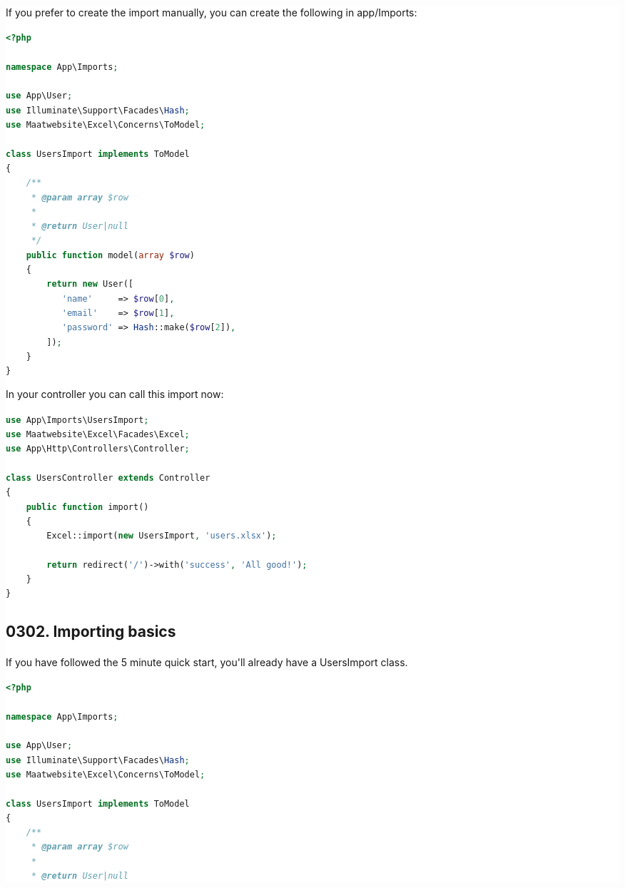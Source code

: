 If you prefer to create the import manually, you can create the following in app/Imports:

```php
<?php

namespace App\Imports;

use App\User;
use Illuminate\Support\Facades\Hash;
use Maatwebsite\Excel\Concerns\ToModel;

class UsersImport implements ToModel
{
    /**
     * @param array $row
     *
     * @return User|null
     */
    public function model(array $row)
    {
        return new User([
           'name'     => $row[0],
           'email'    => $row[1], 
           'password' => Hash::make($row[2]),
        ]);
    }
}
```

In your controller you can call this import now:

```php
use App\Imports\UsersImport;
use Maatwebsite\Excel\Facades\Excel;
use App\Http\Controllers\Controller;

class UsersController extends Controller 
{
    public function import() 
    {
        Excel::import(new UsersImport, 'users.xlsx');
        
        return redirect('/')->with('success', 'All good!');
    }
}
```

## 0302. Importing basics

If you have followed the 5 minute quick start, you'll already have a UsersImport class.

```php
<?php

namespace App\Imports;

use App\User;
use Illuminate\Support\Facades\Hash;
use Maatwebsite\Excel\Concerns\ToModel;

class UsersImport implements ToModel
{
    /**
     * @param array $row
     *
     * @return User|null
```